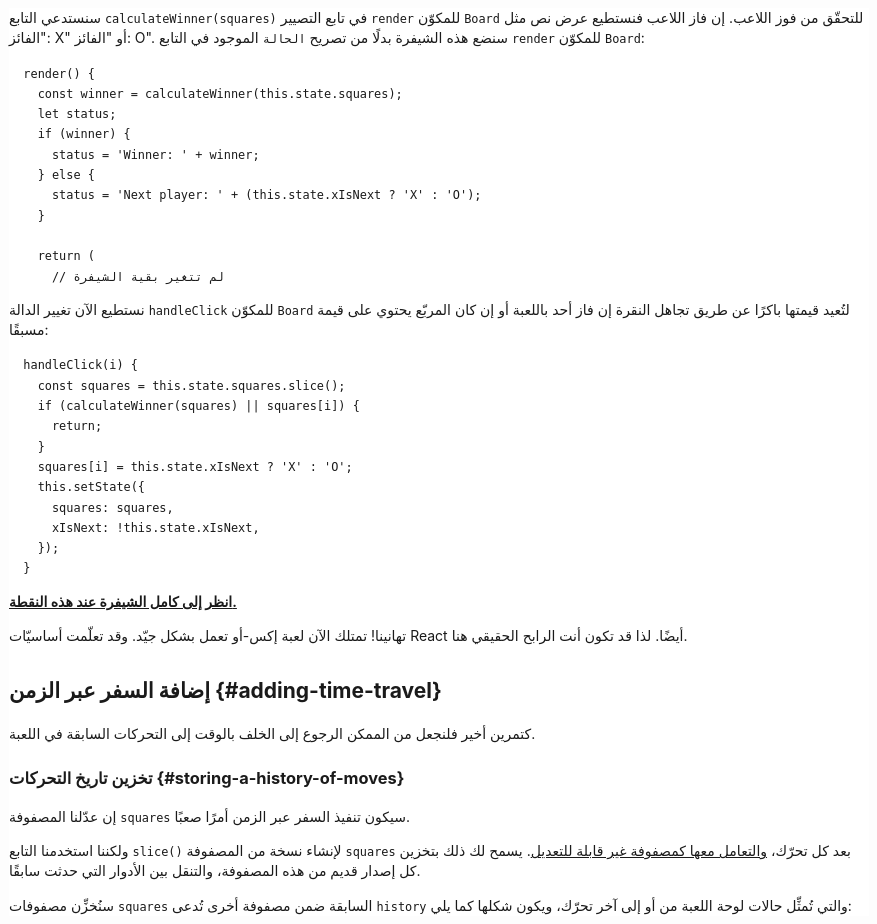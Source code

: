 سنستدعي التابع `calculateWinner(squares)`‎ في تابع التصيير `render` للمكوّن `Board` للتحقّق من فوز اللاعب. إن فاز اللاعب فنستطيع عرض نص مثل "الفائز: X" أو "الفائز: O". سنضع هذه الشيفرة بدلًا من تصريح `الحالة` الموجود في التابع `render` للمكوّن `Board`:

```javascript{2-8}
  render() {
    const winner = calculateWinner(this.state.squares);
    let status;
    if (winner) {
      status = 'Winner: ' + winner;
    } else {
      status = 'Next player: ' + (this.state.xIsNext ? 'X' : 'O');
    }

    return (
      // لم تتغير بقية الشيفرة
```

نستطيع الآن تغيير الدالة `handleClick` للمكوّن `Board` لتُعيد قيمتها باكرًا عن طريق تجاهل النقرة إن فاز أحد باللعبة أو إن كان المربّع يحتوي على قيمة مسبقًا:

```javascript{3-5}
  handleClick(i) {
    const squares = this.state.squares.slice();
    if (calculateWinner(squares) || squares[i]) {
      return;
    }
    squares[i] = this.state.xIsNext ? 'X' : 'O';
    this.setState({
      squares: squares,
      xIsNext: !this.state.xIsNext,
    });
  }
```

**[انظر إلى كامل الشيفرة عند هذه النقطة.](https://codepen.io/gaearon/pen/LyyXgK?editors=0010)**

تهانينا! تمتلك الآن لعبة إكس-أو تعمل بشكل جيّد. وقد تعلّمت أساسيّات React أيضًا. لذا قد تكون أنت الرابح الحقيقي هنا.

## إضافة السفر عبر الزمن {#adding-time-travel}

كتمرين أخير فلنجعل من الممكن الرجوع إلى الخلف بالوقت إلى التحركات السابقة في اللعبة.

### تخزين تاريخ التحركات {#storing-a-history-of-moves}

إن عدّلنا المصفوفة `squares` سيكون تنفيذ السفر عبر الزمن أمرًا صعبًا.

ولكننا استخدمنا التابع `slice()`‎ لإنشاء نسخة من المصفوفة `squares` بعد كل تحرّك، [والتعامل معها كمصفوفة غير قابلة للتعديل](#why-immutability-is-important). يسمح لك ذلك بتخزين كل إصدار قديم من هذه المصفوفة، والتنقل بين الأدوار التي حدثت سابقًا.

سنُخزِّن مصفوفات `squares` السابقة ضمن مصفوفة أخرى تُدعى `history` والتي تُمثِّل حالات لوحة اللعبة من أو إلى آخر تحرّك، ويكون شكلها كما يلي:
